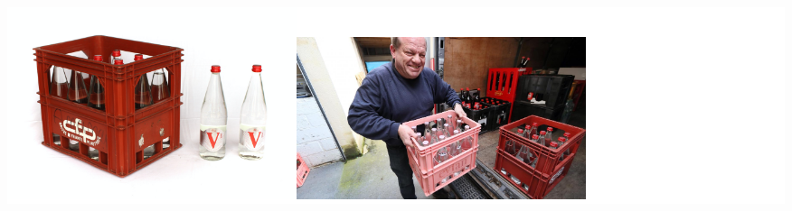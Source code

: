 <img src="doc/caisse-01.png" width="320" alt="Image caisse-01"/><img src="doc/caisse-02.jpg" width="320" alt="Image caisse-02"/>
